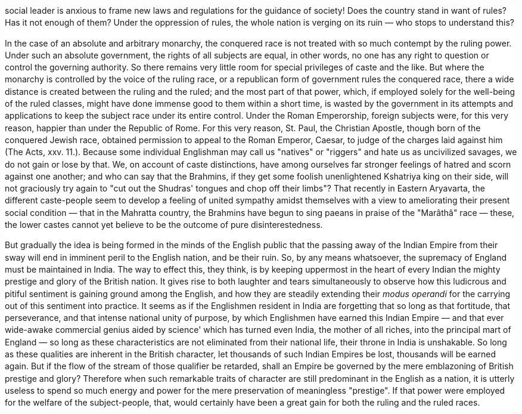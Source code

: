 social leader is anxious to frame new laws and regulations for the
guidance of society! Does the country stand in want of rules? Has it not
enough of them? Under the oppression of rules, the whole nation is
verging on its ruin — who stops to understand this?

In the case of an absolute and arbitrary monarchy, the conquered race is
not treated with so much contempt by the ruling power. Under such an
absolute government, the rights of all subjects are equal, in other
words, no one has any right to question or control the governing
authority. So there remains very little room for special privileges of
caste and the like. But where the monarchy is controlled by the voice of
the ruling race, or a republican form of government rules the conquered
race, there a wide distance is created between the ruling and the ruled;
and the most part of that power, which, if employed solely for the
well-being of the ruled classes, might have done immense good to them
within a short time, is wasted by the government in its attempts and
applications to keep the subject race under its entire control. Under
the Roman Emperorship, foreign subjects were, for this very reason,
happier than under the Republic of Rome. For this very reason, St. Paul,
the Christian Apostle, though born of the conquered Jewish race,
obtained permission to appeal to the Roman Emperor, Caesar, to judge of
the charges laid against him (The Acts, xxv. 11.). Because some
individual Englishman may call us "natives" or "riggers" and hate us as
uncivilized savages, we do not gain or lose by that. We, on account of
caste distinctions, have among ourselves far stronger feelings of hatred
and scorn against one another; and who can say that the Brahmins, if
they get some foolish unenlightened Kshatriya king on their side, will
not graciously try again to "cut out the Shudras' tongues and chop off
their limbs"? That recently in Eastern Aryavarta, the different
caste-people seem to develop a feeling of united sympathy amidst
themselves with a view to ameliorating their present social condition —
that in the Mahratta country, the Brahmins have begun to sing paeans in
praise of the "Marâthâ" race — these, the lower castes cannot yet
believe to be the outcome of pure disinterestedness.

But gradually the idea is being formed in the minds of the English
public that the passing away of the Indian Empire from their sway will
end in imminent peril to the English nation, and be their ruin. So, by
any means whatsoever, the supremacy of England must be maintained in
India. The way to effect this, they think, is by keeping uppermost in
the heart of every Indian the mighty prestige and glory of the British
nation. It gives rise to both laughter and tears simultaneously to
observe how this ludicrous and pitiful sentiment is gaining ground among
the English, and how they are steadily extending their *modus operandi*
for the carrying out of this sentiment into practice. It seems as if the
Englishmen resident in India are forgetting that so long as that
fortitude, that perseverance, and that intense national unity of
purpose, by which Englishmen have earned this Indian Empire — and that
ever wide-awake commercial genius aided by science' which has turned
even India, the mother of all riches, into the principal mart of England
— so long as these characteristics are not eliminated from their
national life, their throne in India is unshakable. So long as these
qualities are inherent in the British character, let thousands of such
Indian Empires be lost, thousands will be earned again. But if the flow
of the stream of those qualifier be retarded, shall an Empire be
governed by the mere emblazoning of British prestige and glory?
Therefore when such remarkable traits of character are still predominant
in the English as a nation, it is utterly useless to spend so much
energy and power for the mere preservation of meaningless "prestige". If
that power were employed for the welfare of the subject-people, that,
would certainly have been a great gain for both the ruling and the ruled
races.
